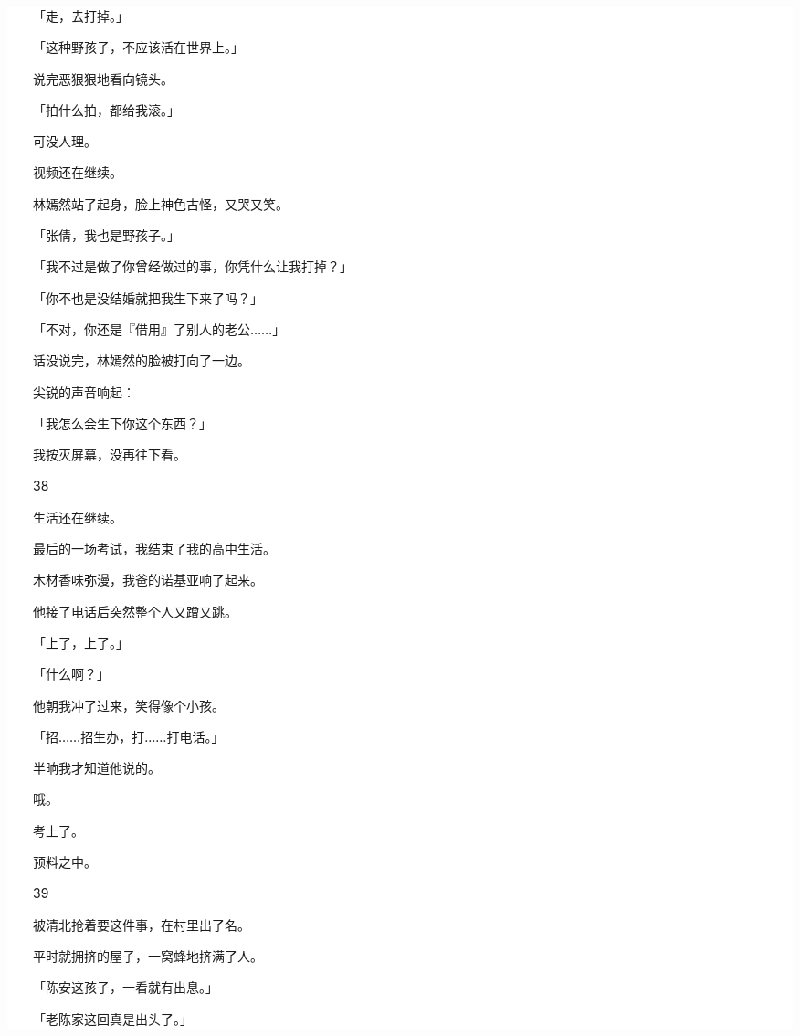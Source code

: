 &emsp;&emsp;「走，去打掉。」  
  
&emsp;&emsp;「这种野孩子，不应该活在世界上。」  
  
&emsp;&emsp;说完恶狠狠地看向镜头。  
  
&emsp;&emsp;「拍什么拍，都给我滚。」  
  
&emsp;&emsp;可没人理。  
  
&emsp;&emsp;视频还在继续。  
  
&emsp;&emsp;林嫣然站了起身，脸上神色古怪，又哭又笑。  
  
&emsp;&emsp;「张倩，我也是野孩子。」  
  
&emsp;&emsp;「我不过是做了你曾经做过的事，你凭什么让我打掉？」  
  
&emsp;&emsp;「你不也是没结婚就把我生下来了吗？」  
  
&emsp;&emsp;「不对，你还是『借用』了别人的老公……」  
  
&emsp;&emsp;话没说完，林嫣然的脸被打向了一边。  
  
&emsp;&emsp;尖锐的声音响起：  
  
&emsp;&emsp;「我怎么会生下你这个东西？」  
  
&emsp;&emsp;我按灭屏幕，没再往下看。  
  
&emsp;&emsp;38  
  
&emsp;&emsp;生活还在继续。  
  
&emsp;&emsp;最后的一场考试，我结束了我的高中生活。  
  
&emsp;&emsp;木材香味弥漫，我爸的诺基亚响了起来。  
  
&emsp;&emsp;他接了电话后突然整个人又蹭又跳。  
  
&emsp;&emsp;「上了，上了。」  
  
&emsp;&emsp;「什么啊？」  
  
&emsp;&emsp;他朝我冲了过来，笑得像个小孩。  
  
&emsp;&emsp;「招……招生办，打……打电话。」  
  
&emsp;&emsp;半晌我才知道他说的。  
  
&emsp;&emsp;哦。  
  
&emsp;&emsp;考上了。  
  
&emsp;&emsp;预料之中。  
  
&emsp;&emsp;39  
  
&emsp;&emsp;被清北抢着要这件事，在村里出了名。  
  
&emsp;&emsp;平时就拥挤的屋子，一窝蜂地挤满了人。  
  
&emsp;&emsp;「陈安这孩子，一看就有出息。」  
  
&emsp;&emsp;「老陈家这回真是出头了。」  
  
